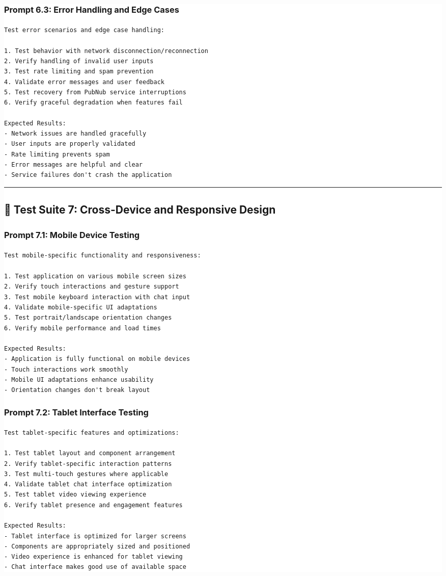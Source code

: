 ### Prompt 6.3: Error Handling and Edge Cases
```
Test error scenarios and edge case handling:

1. Test behavior with network disconnection/reconnection
2. Verify handling of invalid user inputs
3. Test rate limiting and spam prevention
4. Validate error messages and user feedback
5. Test recovery from PubNub service interruptions
6. Verify graceful degradation when features fail

Expected Results:
- Network issues are handled gracefully
- User inputs are properly validated
- Rate limiting prevents spam
- Error messages are helpful and clear
- Service failures don't crash the application
```

---

## 📱 Test Suite 7: Cross-Device and Responsive Design

### Prompt 7.1: Mobile Device Testing
```
Test mobile-specific functionality and responsiveness:

1. Test application on various mobile screen sizes
2. Verify touch interactions and gesture support
3. Test mobile keyboard interaction with chat input
4. Validate mobile-specific UI adaptations
5. Test portrait/landscape orientation changes
6. Verify mobile performance and load times

Expected Results:
- Application is fully functional on mobile devices
- Touch interactions work smoothly
- Mobile UI adaptations enhance usability
- Orientation changes don't break layout
```

### Prompt 7.2: Tablet Interface Testing
```
Test tablet-specific features and optimizations:

1. Test tablet layout and component arrangement
2. Verify tablet-specific interaction patterns
3. Test multi-touch gestures where applicable
4. Validate tablet chat interface optimization
5. Test tablet video viewing experience
6. Verify tablet presence and engagement features

Expected Results:
- Tablet interface is optimized for larger screens
- Components are appropriately sized and positioned
- Video experience is enhanced for tablet viewing
- Chat interface makes good use of available space
```
